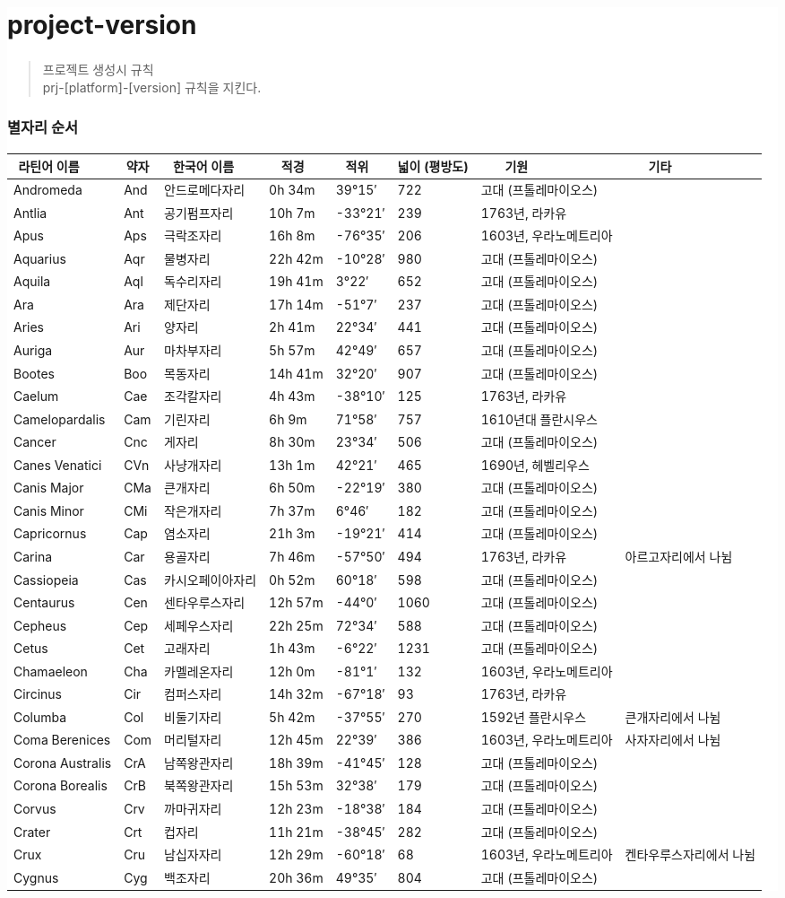 # project-version
> 프로젝트 생성시 규칙   
> prj-[platform]-[version] 규칙을 지킨다.


### 별자리 순서 
  
| 라틴어 이름         | 약자 | 한국어 이름      | 적경    | 적위    | 넓이 (평방도) | 기원                   | 기타                   |
|---------------------|------|------------------|---------|---------|---------------|------------------------|-------------------------|
| Andromeda           | And  | 안드로메다자리   | 0h 34m  | 39°15′  | 722           | 고대 (프톨레마이오스)  |                         |
| Antlia              | Ant  | 공기펌프자리     | 10h 7m  | -33°21′ | 239           | 1763년, 라카유         |                         |
| Apus                | Aps  | 극락조자리       | 16h 8m  | -76°35′ | 206           | 1603년, 우라노메트리아 |                         |
| Aquarius            | Aqr  | 물병자리         | 22h 42m | -10°28′ | 980           | 고대 (프톨레마이오스)  |                         |
| Aquila              | Aql  | 독수리자리       | 19h 41m | 3°22′   | 652           | 고대 (프톨레마이오스)  |                         |
| Ara                 | Ara  | 제단자리         | 17h 14m | -51°7′  | 237           | 고대 (프톨레마이오스)  |                         |
| Aries               | Ari  | 양자리           | 2h 41m  | 22°34′  | 441           | 고대 (프톨레마이오스)  |                         |
| Auriga              | Aur  | 마차부자리       | 5h 57m  | 42°49′  | 657           | 고대 (프톨레마이오스)  |                         |
| Bootes              | Boo  | 목동자리         | 14h 41m | 32°20′  | 907           | 고대 (프톨레마이오스)  |                         |
| Caelum              | Cae  | 조각칼자리       | 4h 43m  | -38°10′ | 125           | 1763년, 라카유         |                         |
| Camelopardalis      | Cam  | 기린자리         | 6h 9m   | 71°58′  | 757           | 1610년대 플란시우스    |                         |
| Cancer              | Cnc  | 게자리           | 8h 30m  | 23°34′  | 506           | 고대 (프톨레마이오스)  |                         |
| Canes Venatici      | CVn  | 사냥개자리       | 13h 1m  | 42°21′  | 465           | 1690년, 헤벨리우스     |                         |
| Canis Major         | CMa  | 큰개자리         | 6h 50m  | -22°19′ | 380           | 고대 (프톨레마이오스)  |                         |
| Canis Minor         | CMi  | 작은개자리       | 7h 37m  | 6°46′   | 182           | 고대 (프톨레마이오스)  |                         |
| Capricornus         | Cap  | 염소자리         | 21h 3m  | -19°21′ | 414           | 고대 (프톨레마이오스)  |                         |
| Carina              | Car  | 용골자리         | 7h 46m  | -57°50′ | 494           | 1763년, 라카유         | 아르고자리에서 나뉨     |
| Cassiopeia          | Cas  | 카시오페이아자리 | 0h 52m  | 60°18′  | 598           | 고대 (프톨레마이오스)  |                         |
| Centaurus           | Cen  | 센타우루스자리   | 12h 57m | -44°0′  | 1060          | 고대 (프톨레마이오스)  |                         |
| Cepheus             | Cep  | 세페우스자리     | 22h 25m | 72°34′  | 588           | 고대 (프톨레마이오스)  |                         |
| Cetus               | Cet  | 고래자리         | 1h 43m  | -6°22′  | 1231          | 고대 (프톨레마이오스)  |                         |
| Chamaeleon          | Cha  | 카멜레온자리     | 12h 0m  | -81°1′  | 132           | 1603년, 우라노메트리아 |                         |
| Circinus            | Cir  | 컴퍼스자리       | 14h 32m | -67°18′ | 93            | 1763년, 라카유         |                         |
| Columba             | Col  | 비둘기자리       | 5h 42m  | -37°55′ | 270           | 1592년 플란시우스      | 큰개자리에서 나뉨       |
| Coma Berenices      | Com  | 머리털자리       | 12h 45m | 22°39′  | 386           | 1603년, 우라노메트리아 | 사자자리에서 나뉨       |
| Corona Australis    | CrA  | 남쪽왕관자리     | 18h 39m | -41°45′ | 128           | 고대 (프톨레마이오스)  |                         |
| Corona Borealis     | CrB  | 북쪽왕관자리     | 15h 53m | 32°38′  | 179           | 고대 (프톨레마이오스)  |                         |
| Corvus              | Crv  | 까마귀자리       | 12h 23m | -18°38′ | 184           | 고대 (프톨레마이오스)  |                         |
| Crater              | Crt  | 컵자리           | 11h 21m | -38°45′ | 282           | 고대 (프톨레마이오스)  |                         |
| Crux                | Cru  | 남십자자리       | 12h 29m | -60°18′ | 68            | 1603년, 우라노메트리아 | 켄타우루스자리에서 나뉨 |
| Cygnus              | Cyg  | 백조자리         | 20h 36m | 49°35′  | 804           | 고대 (프톨레마이오스)  |                         |
